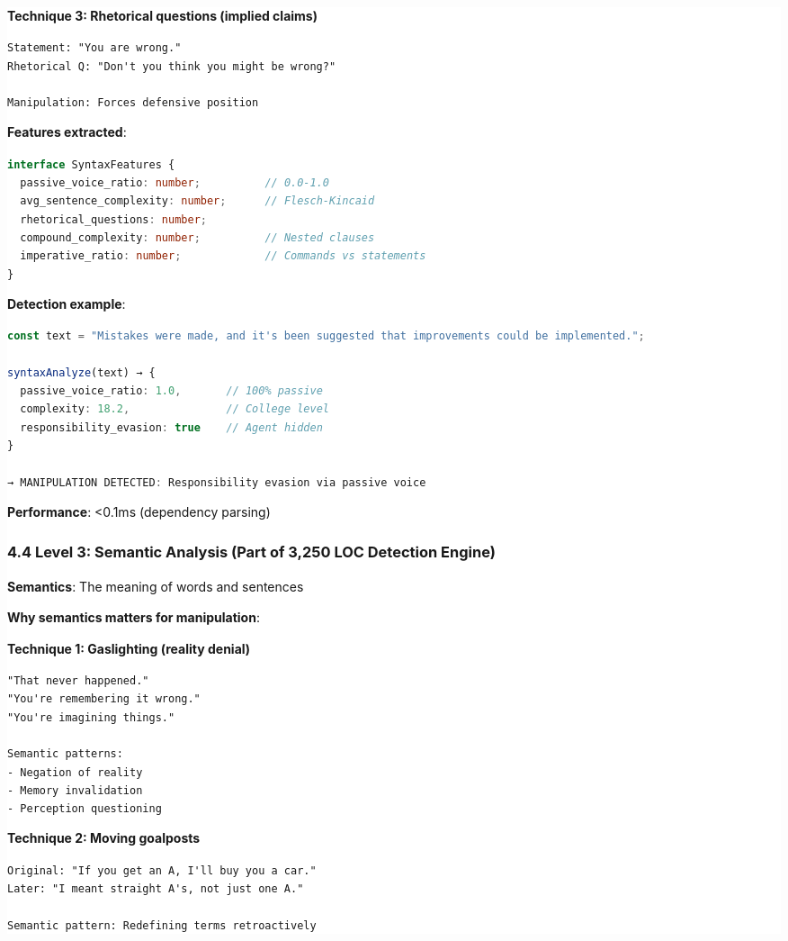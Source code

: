 **Technique 3: Rhetorical questions (implied claims)**
```
Statement: "You are wrong."
Rhetorical Q: "Don't you think you might be wrong?"

Manipulation: Forces defensive position
```

**Features extracted**:
```typescript
interface SyntaxFeatures {
  passive_voice_ratio: number;          // 0.0-1.0
  avg_sentence_complexity: number;      // Flesch-Kincaid
  rhetorical_questions: number;
  compound_complexity: number;          // Nested clauses
  imperative_ratio: number;             // Commands vs statements
}
```

**Detection example**:
```typescript
const text = "Mistakes were made, and it's been suggested that improvements could be implemented.";

syntaxAnalyze(text) → {
  passive_voice_ratio: 1.0,       // 100% passive
  complexity: 18.2,               // College level
  responsibility_evasion: true    // Agent hidden
}

→ MANIPULATION DETECTED: Responsibility evasion via passive voice
```

**Performance**: <0.1ms (dependency parsing)

### 4.4 Level 3: Semantic Analysis (Part of 3,250 LOC Detection Engine)

**Semantics**: The meaning of words and sentences

**Why semantics matters for manipulation**:

**Technique 1: Gaslighting (reality denial)**
```
"That never happened."
"You're remembering it wrong."
"You're imagining things."

Semantic patterns:
- Negation of reality
- Memory invalidation
- Perception questioning
```

**Technique 2: Moving goalposts**
```
Original: "If you get an A, I'll buy you a car."
Later: "I meant straight A's, not just one A."

Semantic pattern: Redefining terms retroactively
```
